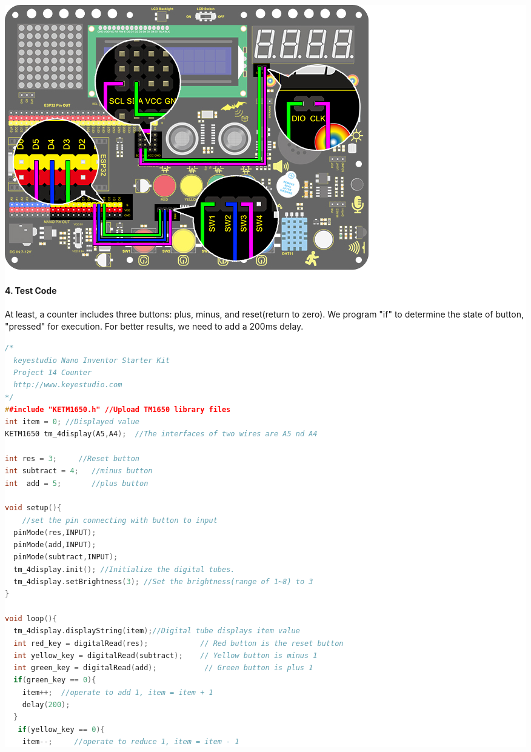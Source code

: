 ![11](./media/11.jpg)

#### **4. Test Code**

At least, a counter includes three buttons: plus, minus, and reset(return to zero). 
We program "if" to determine the state of button, "pressed" for execution. For better results, we need to add a 200ms delay. 

```C
/*
  keyestudio Nano Inventor Starter Kit
  Project 14 Counter
  http://www.keyestudio.com
*/
##include "KETM1650.h" //Upload TM1650 library files
int item = 0; //Displayed value
KETM1650 tm_4display(A5,A4);  //The interfaces of two wires are A5 nd A4

int res = 3;     //Reset button
int subtract = 4;   //minus button
int  add = 5;       //plus button

void setup(){
    //set the pin connecting with button to input 
  pinMode(res,INPUT);
  pinMode(add,INPUT);
  pinMode(subtract,INPUT);
  tm_4display.init(); //Initialize the digital tubes. 
  tm_4display.setBrightness(3); //Set the brightness(range of 1~8) to 3
}

void loop(){
  tm_4display.displayString(item);//Digital tube displays item value
  int red_key = digitalRead(res);            // Red button is the reset button
  int yellow_key = digitalRead(subtract);    // Yellow button is minus 1
  int green_key = digitalRead(add);           // Green button is plus 1
  if(green_key == 0){
    item++;  //operate to add 1, item = item + 1
    delay(200);
  }
   if(yellow_key == 0){
    item--;		//operate to reduce 1, item = item - 1
```